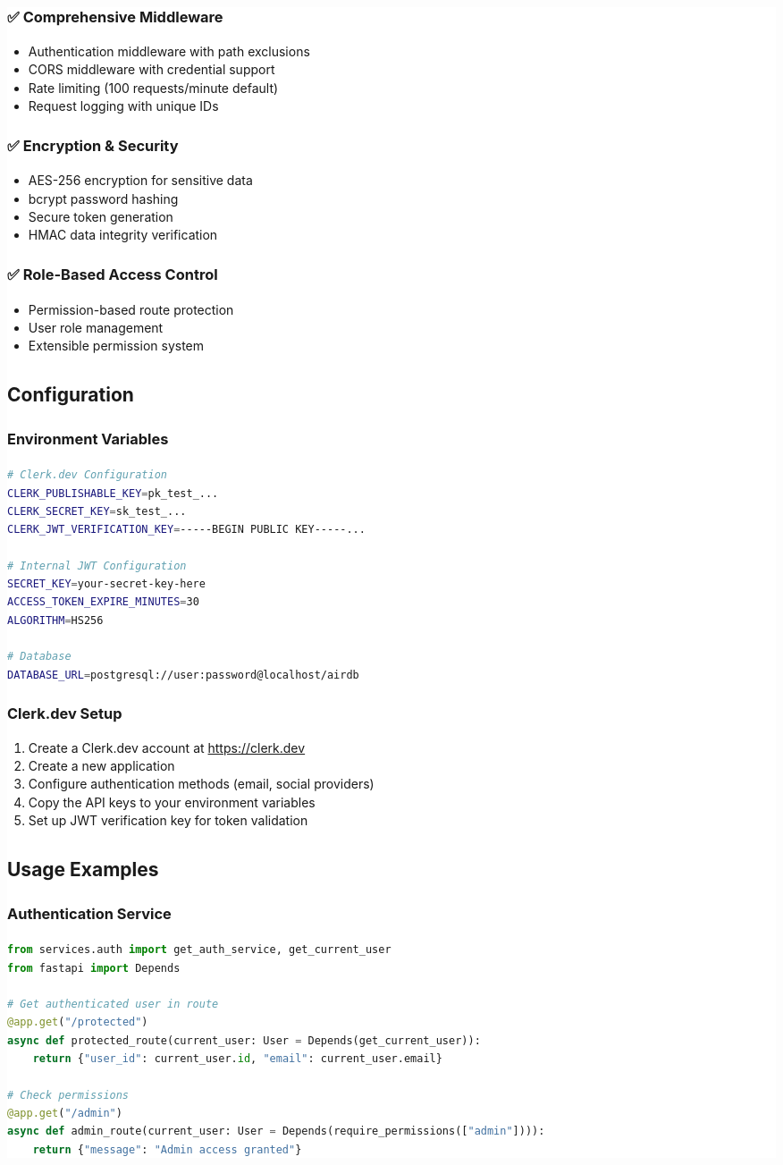 ### ✅ Comprehensive Middleware
- Authentication middleware with path exclusions
- CORS middleware with credential support
- Rate limiting (100 requests/minute default)
- Request logging with unique IDs

### ✅ Encryption & Security
- AES-256 encryption for sensitive data
- bcrypt password hashing
- Secure token generation
- HMAC data integrity verification

### ✅ Role-Based Access Control
- Permission-based route protection
- User role management
- Extensible permission system

## Configuration

### Environment Variables

```bash
# Clerk.dev Configuration
CLERK_PUBLISHABLE_KEY=pk_test_...
CLERK_SECRET_KEY=sk_test_...
CLERK_JWT_VERIFICATION_KEY=-----BEGIN PUBLIC KEY-----...

# Internal JWT Configuration
SECRET_KEY=your-secret-key-here
ACCESS_TOKEN_EXPIRE_MINUTES=30
ALGORITHM=HS256

# Database
DATABASE_URL=postgresql://user:password@localhost/airdb
```

### Clerk.dev Setup

1. Create a Clerk.dev account at https://clerk.dev
2. Create a new application
3. Configure authentication methods (email, social providers)
4. Copy the API keys to your environment variables
5. Set up JWT verification key for token validation

## Usage Examples

### Authentication Service

```python
from services.auth import get_auth_service, get_current_user
from fastapi import Depends

# Get authenticated user in route
@app.get("/protected")
async def protected_route(current_user: User = Depends(get_current_user)):
    return {"user_id": current_user.id, "email": current_user.email}

# Check permissions
@app.get("/admin")
async def admin_route(current_user: User = Depends(require_permissions(["admin"]))):
    return {"message": "Admin access granted"}
```

